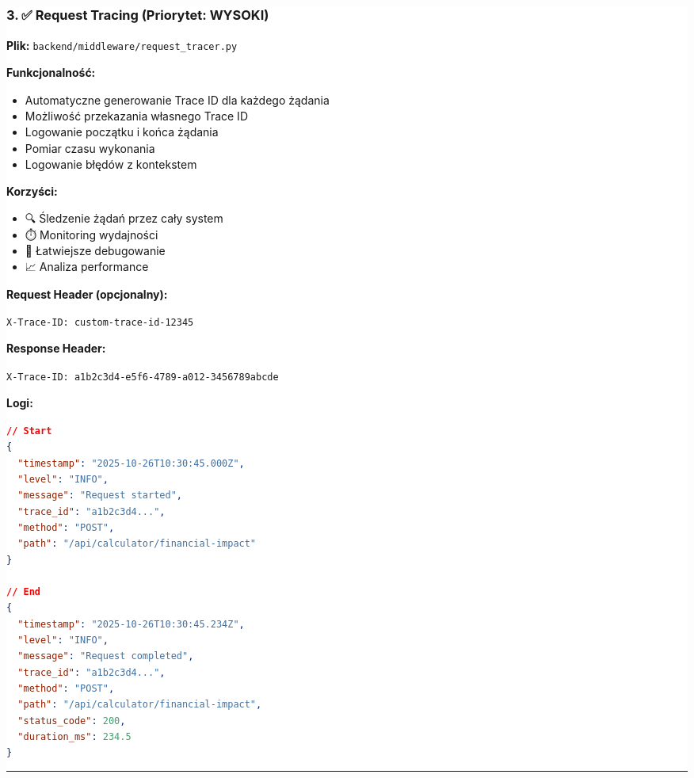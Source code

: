 
### 3. ✅ Request Tracing (Priorytet: WYSOKI)

**Plik:** `backend/middleware/request_tracer.py`

**Funkcjonalność:**
- Automatyczne generowanie Trace ID dla każdego żądania
- Możliwość przekazania własnego Trace ID
- Logowanie początku i końca żądania
- Pomiar czasu wykonania
- Logowanie błędów z kontekstem

**Korzyści:**
- 🔍 Śledzenie żądań przez cały system
- ⏱️ Monitoring wydajności
- 🐛 Łatwiejsze debugowanie
- 📈 Analiza performance

**Request Header (opcjonalny):**
```
X-Trace-ID: custom-trace-id-12345
```

**Response Header:**
```
X-Trace-ID: a1b2c3d4-e5f6-4789-a012-3456789abcde
```

**Logi:**
```json
// Start
{
  "timestamp": "2025-10-26T10:30:45.000Z",
  "level": "INFO",
  "message": "Request started",
  "trace_id": "a1b2c3d4...",
  "method": "POST",
  "path": "/api/calculator/financial-impact"
}

// End
{
  "timestamp": "2025-10-26T10:30:45.234Z",
  "level": "INFO",
  "message": "Request completed",
  "trace_id": "a1b2c3d4...",
  "method": "POST",
  "path": "/api/calculator/financial-impact",
  "status_code": 200,
  "duration_ms": 234.5
}
```

---
